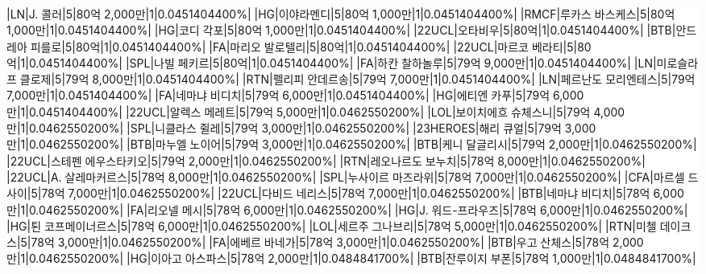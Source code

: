 |LN|J. 콜러|5|80억 2,000만|1|0.0451404400%|
|HG|이야라멘디|5|80억 1,000만|1|0.0451404400%|
|RMCF|루카스 바스케스|5|80억 1,000만|1|0.0451404400%|
|HG|코디 각포|5|80억 1,000만|1|0.0451404400%|
|22UCL|오타비우|5|80억|1|0.0451404400%|
|BTB|안드레아 피를로|5|80억|1|0.0451404400%|
|FA|마리오 발로텔리|5|80억|1|0.0451404400%|
|22UCL|마르코 베라티|5|80억|1|0.0451404400%|
|SPL|나빌 페키르|5|80억|1|0.0451404400%|
|FA|하칸 찰하놀루|5|79억 9,000만|1|0.0451404400%|
|LN|미로슬라프 클로제|5|79억 8,000만|1|0.0451404400%|
|RTN|펠리피 안데르송|5|79억 7,000만|1|0.0451404400%|
|LN|페르난도 모리엔테스|5|79억 7,000만|1|0.0451404400%|
|FA|네마냐 비디치|5|79억 6,000만|1|0.0451404400%|
|HG|에티엔 카푸|5|79억 6,000만|1|0.0451404400%|
|22UCL|알렉스 메레트|5|79억 5,000만|1|0.0462550200%|
|LOL|보이치에흐 슈체스니|5|79억 4,000만|1|0.0462550200%|
|SPL|니클라스 쥘레|5|79억 3,000만|1|0.0462550200%|
|23HEROES|해리 큐얼|5|79억 3,000만|1|0.0462550200%|
|BTB|마누엘 노이어|5|79억 3,000만|1|0.0462550200%|
|BTB|케니 달글리시|5|79억 2,000만|1|0.0462550200%|
|22UCL|스테펜 에우스타키오|5|79억 2,000만|1|0.0462550200%|
|RTN|레오나르도 보누치|5|78억 8,000만|1|0.0462550200%|
|22UCL|A. 살레마커르스|5|78억 8,000만|1|0.0462550200%|
|SPL|누사이르 마즈라위|5|78억 7,000만|1|0.0462550200%|
|CFA|마르셀 드사이|5|78억 7,000만|1|0.0462550200%|
|22UCL|다비드 네리스|5|78억 7,000만|1|0.0462550200%|
|BTB|네마냐 비디치|5|78억 6,000만|1|0.0462550200%|
|FA|리오넬 메시|5|78억 6,000만|1|0.0462550200%|
|HG|J. 워드-프라우즈|5|78억 6,000만|1|0.0462550200%|
|HG|퇸 코프메이너르스|5|78억 6,000만|1|0.0462550200%|
|LOL|세르주 그나브리|5|78억 5,000만|1|0.0462550200%|
|RTN|미첼 데이크스|5|78억 3,000만|1|0.0462550200%|
|FA|에베르 바네가|5|78억 3,000만|1|0.0462550200%|
|BTB|우고 산체스|5|78억 2,000만|1|0.0462550200%|
|HG|이아고 아스파스|5|78억 2,000만|1|0.0484841700%|
|BTB|잔루이지 부폰|5|78억 1,000만|1|0.0484841700%|